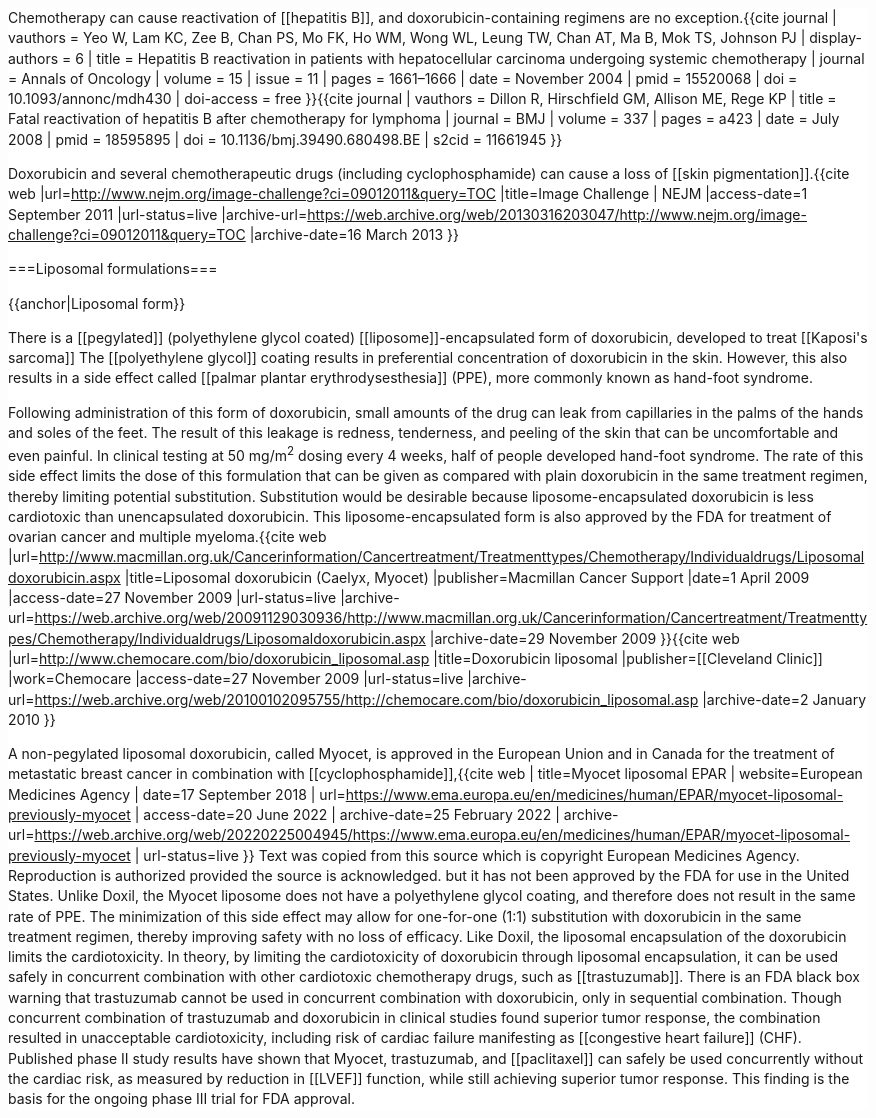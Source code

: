 Chemotherapy can cause reactivation of [[hepatitis B]], and doxorubicin-containing regimens are no exception.<ref>{{cite journal | vauthors = Yeo W, Lam KC, Zee B, Chan PS, Mo FK, Ho WM, Wong WL, Leung TW, Chan AT, Ma B, Mok TS, Johnson PJ | display-authors = 6 | title = Hepatitis B reactivation in patients with hepatocellular carcinoma undergoing systemic chemotherapy | journal = Annals of Oncology | volume = 15 | issue = 11 | pages = 1661–1666 | date = November 2004 | pmid = 15520068 | doi = 10.1093/annonc/mdh430 | doi-access = free }}</ref><ref>{{cite journal | vauthors = Dillon R, Hirschfield GM, Allison ME, Rege KP | title = Fatal reactivation of hepatitis B after chemotherapy for lymphoma | journal = BMJ | volume = 337 | pages = a423 | date = July 2008 | pmid = 18595895 | doi = 10.1136/bmj.39490.680498.BE | s2cid = 11661945 }}</ref>

Doxorubicin and several chemotherapeutic drugs (including cyclophosphamide) can cause a loss of [[skin pigmentation]].<ref>{{cite web |url=http://www.nejm.org/image-challenge?ci=09012011&query=TOC |title=Image Challenge &#124; NEJM |access-date=1 September 2011 |url-status=live |archive-url=https://web.archive.org/web/20130316203047/http://www.nejm.org/image-challenge?ci=09012011&query=TOC |archive-date=16 March 2013 }}</ref>

===Liposomal formulations===

{{anchor|Liposomal form}}

There is a [[pegylated]] (polyethylene glycol coated) [[liposome]]-encapsulated form of doxorubicin, developed to treat [[Kaposi's sarcoma]] The [[polyethylene glycol]] coating results in preferential concentration of doxorubicin in the skin. However, this also results in a side effect called [[palmar plantar erythrodysesthesia]] (PPE), more commonly known as hand-foot syndrome.

Following administration of this form of doxorubicin, small amounts of the drug can leak from capillaries in the palms of the hands and soles of the feet.  The result of this leakage is redness, tenderness, and peeling of the skin that can be uncomfortable and even painful. In clinical testing at 50&nbsp;mg/m<sup>2</sup> dosing every 4 weeks, half of people developed hand-foot syndrome. The rate of this side effect limits the dose of this formulation that can be given as compared with plain doxorubicin in the same treatment regimen, thereby limiting potential substitution. Substitution would be desirable because liposome-encapsulated doxorubicin is less cardiotoxic than unencapsulated doxorubicin.  This liposome-encapsulated form is also approved by the FDA for treatment of ovarian cancer and multiple myeloma.<ref name=Macmillan>{{cite web |url=http://www.macmillan.org.uk/Cancerinformation/Cancertreatment/Treatmenttypes/Chemotherapy/Individualdrugs/Liposomaldoxorubicin.aspx |title=Liposomal doxorubicin (Caelyx, Myocet) |publisher=Macmillan Cancer Support |date=1 April 2009 |access-date=27 November 2009 |url-status=live |archive-url=https://web.archive.org/web/20091129030936/http://www.macmillan.org.uk/Cancerinformation/Cancertreatment/Treatmenttypes/Chemotherapy/Individualdrugs/Liposomaldoxorubicin.aspx |archive-date=29 November 2009 }}</ref><ref>{{cite web |url=http://www.chemocare.com/bio/doxorubicin_liposomal.asp |title=Doxorubicin liposomal |publisher=[[Cleveland Clinic]] |work=Chemocare |access-date=27 November 2009 |url-status=live |archive-url=https://web.archive.org/web/20100102095755/http://chemocare.com/bio/doxorubicin_liposomal.asp |archive-date=2 January 2010 }}</ref>

A non-pegylated liposomal doxorubicin, called Myocet, is approved in the European Union and in Canada for the treatment of metastatic breast cancer in combination with [[cyclophosphamide]],<ref name="Myocet liposomal EPAR">{{cite web | title=Myocet liposomal EPAR | website=European Medicines Agency | date=17 September 2018 | url=https://www.ema.europa.eu/en/medicines/human/EPAR/myocet-liposomal-previously-myocet | access-date=20 June 2022 | archive-date=25 February 2022 | archive-url=https://web.archive.org/web/20220225004945/https://www.ema.europa.eu/en/medicines/human/EPAR/myocet-liposomal-previously-myocet | url-status=live }} Text was copied from this source which is copyright European Medicines Agency. Reproduction is authorized provided the source is acknowledged.</ref> but it has not been approved by the FDA for use in the United States. Unlike Doxil, the Myocet liposome does not have a polyethylene glycol coating, and therefore does not result in the same rate of PPE. The minimization of this side effect may allow for one-for-one (1:1) substitution with doxorubicin in the same treatment regimen, thereby improving safety with no loss of efficacy. Like Doxil, the liposomal encapsulation of the doxorubicin limits the cardiotoxicity. In theory, by limiting the cardiotoxicity of doxorubicin through liposomal encapsulation, it can be used safely in concurrent combination with other cardiotoxic chemotherapy drugs, such as [[trastuzumab]]. There is an FDA black box warning that trastuzumab cannot be used in concurrent combination with doxorubicin, only in sequential combination. Though concurrent combination of trastuzumab and doxorubicin in clinical studies found superior tumor response, the combination resulted in unacceptable cardiotoxicity, including risk of cardiac failure manifesting as [[congestive heart failure]] (CHF). Published phase II study results have shown that Myocet, trastuzumab, and [[paclitaxel]] can safely be used concurrently without the cardiac risk, as measured by reduction in [[LVEF]] function, while still achieving superior tumor response. This finding is the basis for the ongoing phase III trial for FDA approval.<ref name=Macmillan/>
